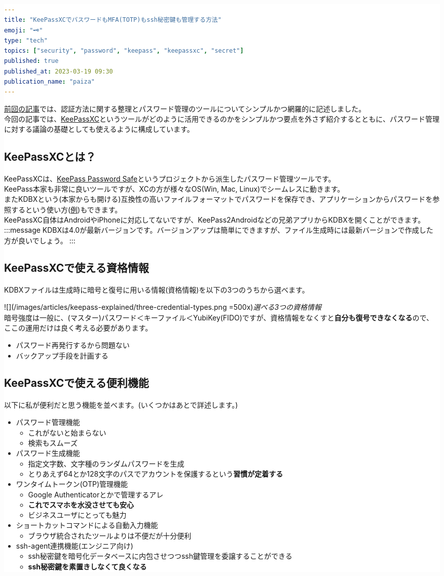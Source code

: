 ```yaml
---
title: "KeePassXCでパスワードもMFA(TOTP)もssh秘密鍵も管理する方法"
emoji: "🗝"
type: "tech"
topics: ["security", "password", "keepass", "keepassxc", "secret"]
published: true
published_at: 2023-03-19 09:30
publication_name: "paiza"
---
```


[前回の記事](https://zenn.dev/naokifujita/articles/password-explained)では、認証方法に関する整理とパスワード管理のツールについてシンプルかつ網羅的に記述しました。  
今回の記事では、[KeePassXC](https://keepassxc.org/)というツールがどのように活用できるのかをシンプルかつ要点を外さず紹介するとともに、パスワード管理に対する議論の基礎としても使えるように構成しています。


## KeePassXCとは？
KeePassXCは、[KeePass Password Safe](https://keepass.info/)というプロジェクトから派生したパスワード管理ツールです。   
KeePass本家も非常に良いツールですが、XCの方が様々なOS(Win, Mac, Linux)でシームレスに動きます。  
またKDBXという(本家からも開ける)互換性の高いファイルフォーマットでパスワードを保存でき、アプリケーションからパスワードを参照するという使い方([例](https://github.com/fn-reflection/testcases/blob/main/rust/src/unittest/keepass.rs#L60-L71))もできます。   
KeePassXC自体はAndroidやiPhoneに対応してないですが、KeePass2Androidなどの兄弟アプリからKDBXを開くことができます。  
:::message 
KDBXは4.0が最新バージョンです。バージョンアップは簡単にできますが、ファイル生成時には最新バージョンで作成した方が良いでしょう。
:::

## KeePassXCで使える資格情報
KDBXファイルは生成時に暗号と復号に用いる情報(資格情報)を以下の3つのうちから選べます。

![](/images/articles/keepass-explained/three-credential-types.png =500x)*選べる3つの資格情報*  
暗号強度は一般に、(マスター)パスワード＜キーファイル＜YubiKey(FIDO)ですが、資格情報をなくすと**自分も復号できなくなる**ので、ここの運用だけは良く考える必要があります。
- パスワード再発行するから問題ない
- バックアップ手段を計画する

## KeePassXCで使える便利機能
以下に私が便利だと思う機能を並べます。(いくつかはあとで詳述します。)
- パスワード管理機能
    - これがないと始まらない
    - 検索もスムーズ
- パスワード生成機能
    - 指定文字数、文字種のランダムパスワードを生成
    - とりあえず64とか128文字のパスでアカウントを保護するという**習慣が定着する**
- ワンタイムトークン(OTP)管理機能
    - Google Authenticatorとかで管理するアレ
    - **これでスマホを水没させても安心**  
    - ビジネスユーザにとっても魅力
- ショートカットコマンドによる自動入力機能
    - ブラウザ統合されたツールよりは不便だが十分便利
- ssh-agent連携機能(エンジニア向け)
    - ssh秘密鍵を暗号化データベースに内包させつつssh鍵管理を委譲することができる
    - **ssh秘密鍵を素置きしなくて良くなる**
